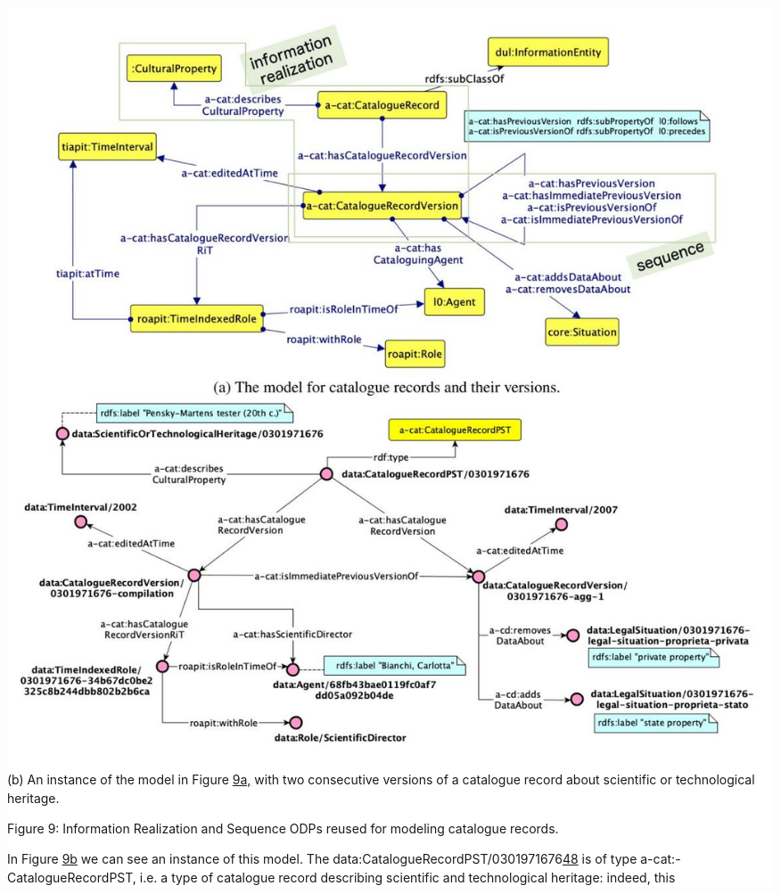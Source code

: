 <span id="page-18-0"></span>![](_page_18_Figure_2.jpeg)


(b) An instance of the model in Figure [9a,](#page-18-0) with two consecutive versions of a catalogue record about scientific or technological heritage.

Figure 9: Information Realization and Sequence ODPs reused for modeling catalogue records.

In Figure [9b](#page-18-0) we can see an instance of this model. The data:CatalogueRecordPST/0301971676[48](#page-0-0) is of type a-cat:- CatalogueRecordPST, i.e. a type of catalogue record describing scientific and technological heritage: indeed, this
